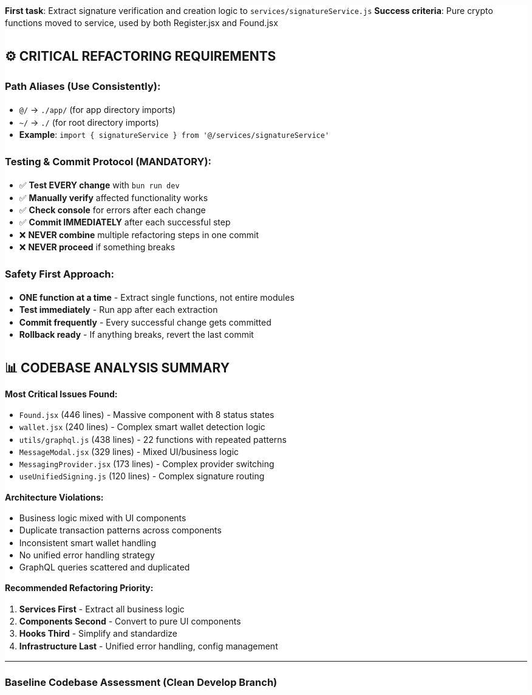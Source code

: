 **First task**: Extract signature verification and creation logic to `services/signatureService.js`
**Success criteria**: Pure crypto functions moved to service, used by both Register.jsx and Found.jsx

## ⚙️ **CRITICAL REFACTORING REQUIREMENTS**

### **Path Aliases (Use Consistently):**
- `@/` → `./app/` (for app directory imports)
- `~/` → `./` (for root directory imports)
- **Example**: `import { signatureService } from '@/services/signatureService'`

### **Testing & Commit Protocol (MANDATORY):**
- ✅ **Test EVERY change** with `bun run dev`
- ✅ **Manually verify** affected functionality works
- ✅ **Check console** for errors after each change
- ✅ **Commit IMMEDIATELY** after each successful step
- ❌ **NEVER combine** multiple refactoring steps in one commit
- ❌ **NEVER proceed** if something breaks

### **Safety First Approach:**
- **ONE function at a time** - Extract single functions, not entire modules
- **Test immediately** - Run app after each extraction
- **Commit frequently** - Every successful change gets committed
- **Rollback ready** - If anything breaks, revert the last commit

## 📊 **CODEBASE ANALYSIS SUMMARY**

**Most Critical Issues Found:**
- `Found.jsx` (446 lines) - Massive component with 8 status states
- `wallet.jsx` (240 lines) - Complex smart wallet detection logic
- `utils/graphql.js` (438 lines) - 22 functions with repeated patterns
- `MessageModal.jsx` (329 lines) - Mixed UI/business logic
- `MessagingProvider.jsx` (173 lines) - Complex provider switching
- `useUnifiedSigning.js` (120 lines) - Complex signature routing

**Architecture Violations:**
- Business logic mixed with UI components
- Duplicate transaction patterns across components
- Inconsistent smart wallet handling
- No unified error handling strategy
- GraphQL queries scattered and duplicated

**Recommended Refactoring Priority:**
1. **Services First** - Extract all business logic
2. **Components Second** - Convert to pure UI components
3. **Hooks Third** - Simplify and standardize
4. **Infrastructure Last** - Unified error handling, config management

---

### **Baseline Codebase Assessment (Clean Develop Branch)**
